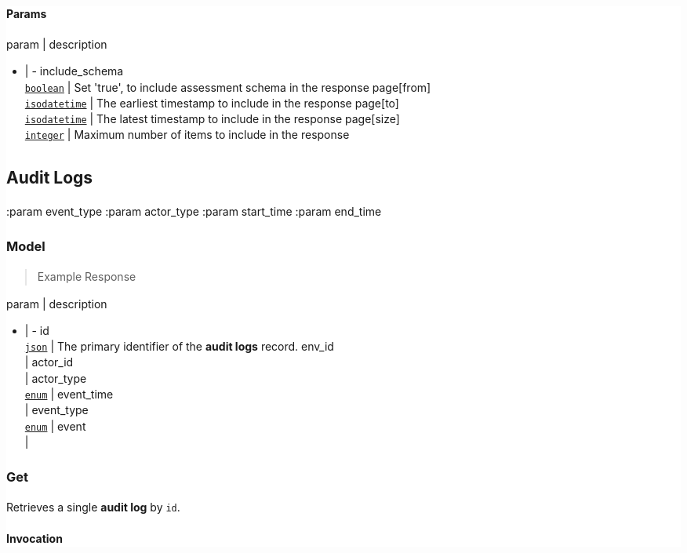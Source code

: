 
#### Params


param | description
- | -
include_schema <br /><code><a href='#types' class='optional'>boolean</a></code> | Set 'true', to include assessment schema in the response
page[from] <br /><code><a href='#types' class='optional'>isodatetime</a></code> | The earliest timestamp to include in the response
page[to] <br /><code><a href='#types' class='optional'>isodatetime</a></code> | The latest timestamp to include in the response
page[size] <br /><code><a href='#types' class='optional'>integer</a></code> | Maximum number of items to include in the response







## Audit Logs


:param event_type
:param actor_type
:param start_time
:param end_time



### Model

> Example Response

```json

```


param | description
- | -
id <br /><code><a href='#types'>json</a></code> | The primary identifier of the __audit logs__ record.
env_id <br /><code></code> | 
actor_id <br /><code></code> | 
actor_type <br /><code><a href='#types'>enum</a></code> | 
event_time <br /><code></code> | 
event_type <br /><code><a href='#types'>enum</a></code> | 
event <br /><code></code> | 




### Get
Retrieves a single __audit log__ by `id`.


#### Invocation
